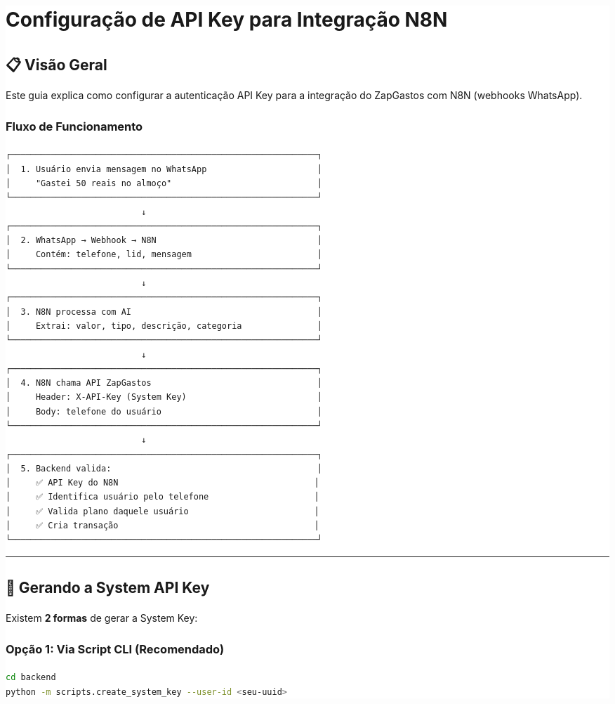 # Configuração de API Key para Integração N8N

## 📋 Visão Geral

Este guia explica como configurar a autenticação API Key para a integração do ZapGastos com N8N (webhooks WhatsApp).

### Fluxo de Funcionamento

```
┌─────────────────────────────────────────────────────────────┐
│  1. Usuário envia mensagem no WhatsApp                      │
│     "Gastei 50 reais no almoço"                             │
└─────────────────────────────────────────────────────────────┘
                           ↓
┌─────────────────────────────────────────────────────────────┐
│  2. WhatsApp → Webhook → N8N                                │
│     Contém: telefone, lid, mensagem                         │
└─────────────────────────────────────────────────────────────┘
                           ↓
┌─────────────────────────────────────────────────────────────┐
│  3. N8N processa com AI                                     │
│     Extrai: valor, tipo, descrição, categoria               │
└─────────────────────────────────────────────────────────────┘
                           ↓
┌─────────────────────────────────────────────────────────────┐
│  4. N8N chama API ZapGastos                                 │
│     Header: X-API-Key (System Key)                          │
│     Body: telefone do usuário                               │
└─────────────────────────────────────────────────────────────┘
                           ↓
┌─────────────────────────────────────────────────────────────┐
│  5. Backend valida:                                         │
│     ✅ API Key do N8N                                       │
│     ✅ Identifica usuário pelo telefone                     │
│     ✅ Valida plano daquele usuário                         │
│     ✅ Cria transação                                       │
└─────────────────────────────────────────────────────────────┘
```

---

## 🔑 Gerando a System API Key

Existem **2 formas** de gerar a System Key:

### Opção 1: Via Script CLI (Recomendado)

```bash
cd backend
python -m scripts.create_system_key --user-id <seu-uuid>
```
